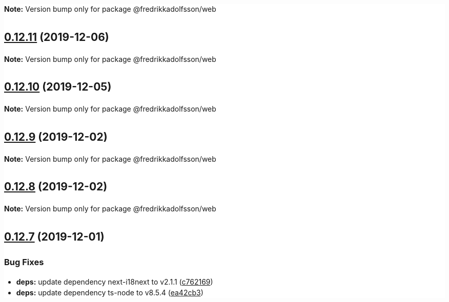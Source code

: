 **Note:** Version bump only for package @fredrikkadolfsson/web





## [0.12.11](https://github.com/fredrikkadolfsson/p11k/compare/@fredrikkadolfsson/web@0.12.10...@fredrikkadolfsson/web@0.12.11) (2019-12-06)

**Note:** Version bump only for package @fredrikkadolfsson/web





## [0.12.10](https://github.com/fredrikkadolfsson/p11k/compare/@fredrikkadolfsson/web@0.12.9...@fredrikkadolfsson/web@0.12.10) (2019-12-05)

**Note:** Version bump only for package @fredrikkadolfsson/web





## [0.12.9](https://github.com/fredrikkadolfsson/p11k/compare/@fredrikkadolfsson/web@0.12.8...@fredrikkadolfsson/web@0.12.9) (2019-12-02)

**Note:** Version bump only for package @fredrikkadolfsson/web





## [0.12.8](https://github.com/fredrikkadolfsson/p11k/compare/@fredrikkadolfsson/web@0.12.7...@fredrikkadolfsson/web@0.12.8) (2019-12-02)

**Note:** Version bump only for package @fredrikkadolfsson/web





## [0.12.7](https://github.com/fredrikkadolfsson/p11k/compare/@fredrikkadolfsson/web@0.12.6...@fredrikkadolfsson/web@0.12.7) (2019-12-01)


### Bug Fixes

* **deps:** update dependency next-i18next to v2.1.1 ([c762169](https://github.com/fredrikkadolfsson/p11k/commit/c762169dcf238bdc93467f3767e7f627ab01f12f))
* **deps:** update dependency ts-node to v8.5.4 ([ea42cb3](https://github.com/fredrikkadolfsson/p11k/commit/ea42cb3a63f2be05e37a39a1cb45a03b90303726))



